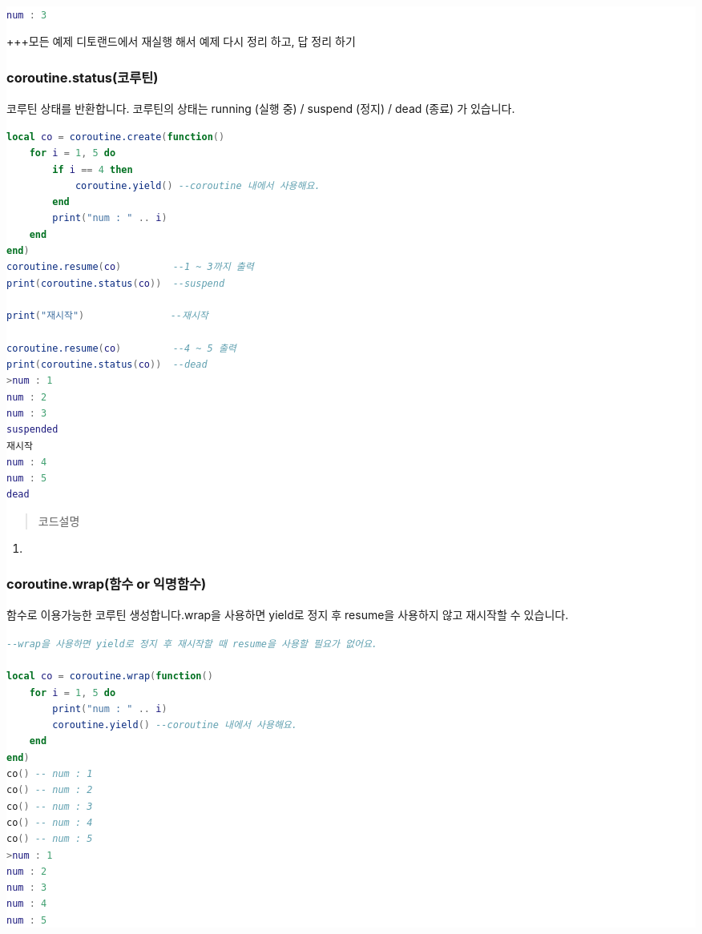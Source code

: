 ```lua
num : 3
```

+++모든 예제 디토랜드에서 재실행 해서 예제 다시 정리 하고, 답 정리 하기 

### coroutine.status(코루틴)

코루틴 상태를 반환합니다. 코루틴의 상태는 running (실행 중) / suspend (정지) / dead (종료) 가 있습니다.

```lua
local co = coroutine.create(function()
    for i = 1, 5 do
        if i == 4 then
            coroutine.yield() --coroutine 내에서 사용해요.
        end
        print("num : " .. i)
    end
end)
coroutine.resume(co)         --1 ~ 3까지 출력
print(coroutine.status(co))  --suspend

print("재시작")               --재시작

coroutine.resume(co)         --4 ~ 5 출력
print(coroutine.status(co))  --dead
>num : 1
num : 2
num : 3
suspended
재시작
num : 4
num : 5
dead
```

> 코드설명
> 
1. 

### coroutine.wrap(함수 or 익명함수)

함수로 이용가능한 코루틴 생성합니다.wrap을 사용하면 yield로 정지 후 resume을 사용하지 않고 재시작할 수 있습니다. 

```lua
--wrap을 사용하면 yield로 정지 후 재시작할 때 resume을 사용할 필요가 없어요.

local co = coroutine.wrap(function()
    for i = 1, 5 do
        print("num : " .. i)
        coroutine.yield() --coroutine 내에서 사용해요.
    end
end)
co() -- num : 1
co() -- num : 2
co() -- num : 3
co() -- num : 4
co() -- num : 5
>num : 1
num : 2
num : 3
num : 4
num : 5
```
